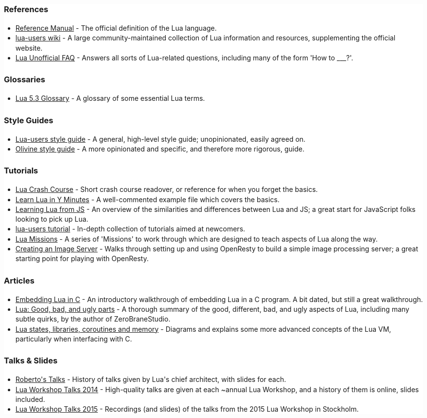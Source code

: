 
### References
- [Reference Manual](http://www.lua.org/manual/5.3/) - The official definition of the Lua language.
- [lua-users wiki](http://lua-users.org/wiki/) - A large community-maintained collection of Lua information and resources, supplementing the official website.
- [Lua Unofficial FAQ](http://www.luafaq.org/) - Answers all sorts of Lua-related questions, including many of the form 'How to ___?'.


### Glossaries
- [Lua 5.3 Glossary](https://rawgit.com/dlaurie/lua-notes/master/glossary.html) - A glossary of some essential Lua terms.


### Style Guides
- [Lua-users style guide](http://lua-users.org/wiki/LuaStyleGuide) - A general, high-level style guide; unopinionated, easily agreed on.
- [Olivine style guide](https://github.com/Olivine-Labs/lua-style-guide) - A more opinionated and specific, and therefore more rigorous, guide.


### Tutorials
- [Lua Crash Course](http://www.coppeliarobotics.com/helpFiles/en/luaCrashCourse.htm) - Short crash course readover, or reference for when you forget the basics.
- [Learn Lua in Y Minutes](https://learnxinyminutes.com/docs/lua/) - A well-commented example file which covers the basics.
- [Learning Lua from JS](http://phrogz.net/lua/LearningLua_FromJS.html) - An overview of the similarities and differences between Lua and JS; a great start for JavaScript folks looking to pick up Lua.
- [lua-users tutorial](http://lua-users.org/wiki/LuaTutorial) - In-depth collection of tutorials aimed at newcomers.
- [Lua Missions](https://github.com/kikito/lua_missions) - A series of 'Missions' to work through which are designed to teach aspects of Lua along the way.
- [Creating an Image Server](http://leafo.net/posts/creating_an_image_server.html) - Walks through setting up and using OpenResty to build a simple image processing server; a great starting point for playing with OpenResty.


### Articles
- [Embedding Lua in C](https://debian-administration.org/article/264/Embedding_a_scripting_language_inside_your_C/C_code) - An introductory walkthrough of embedding Lua in a C program. A bit dated, but still a great walkthrough.
- [Lua: Good, bad, and ugly parts](http://notebook.kulchenko.com/programming/lua-good-different-bad-and-ugly-parts) - A thorough summary of the good, different, bad, and ugly aspects of Lua, including many subtle quirks, by the author of ZeroBraneStudio.
- [Lua states, libraries, coroutines and memory](http://www.thijsschreijer.nl/blog/?p=693) - Diagrams and explains some more advanced concepts of the Lua VM, particularly when interfacing with C.


### Talks & Slides
- [Roberto's Talks](http://www.inf.puc-rio.br/~roberto/talks/index.html) - History of talks given by Lua's chief architect, with slides for each.
- [Lua Workshop Talks 2014](http://www.lua.org/wshop14.html#abstracts) - High-quality talks are given at each ~annual Lua Workshop, and a history of them is online, slides included.
- [Lua Workshop Talks 2015](https://www.lua.org/wshop15.html#abstracts) - Recordings (and slides) of the talks from the 2015 Lua Workshop in Stockholm.
